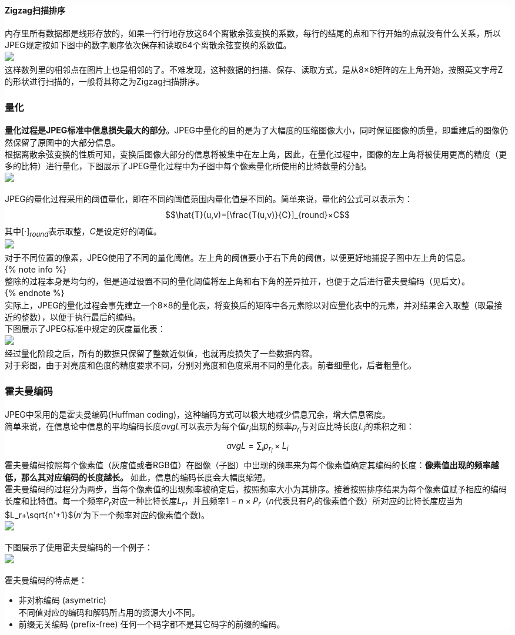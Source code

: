 #### Zigzag扫描排序
内存里所有数据都是线形存放的，如果一行行地存放这64个离散余弦变换的系数，每行的结尾的点和下行开始的点就没有什么关系，所以JPEG规定按如下图中的数字顺序依次保存和读取64个离散余弦变换的系数值。  
<img src= https://cdn.jsdelivr.net/gh/l61012345/Pic/img/20221220135522.png width=20%>  
这样数列里的相邻点在图片上也是相邻的了。不难发现，这种数据的扫描、保存、读取方式，是从8×8矩阵的左上角开始，按照英文字母Z的形状进行扫描的，一般将其称之为Zigzag扫描排序。  

### 量化
**量化过程是JPEG标准中信息损失最大的部分**。JPEG中量化的目的是为了大幅度的压缩图像大小，同时保证图像的质量，即重建后的图像仍然保留了原图中的大部分信息。  
根据离散余弦变换的性质可知，变换后图像大部分的信息将被集中在左上角，因此，在量化过程中，图像的左上角将被使用更高的精度（更多的比特）进行量化，下图展示了JPEG量化过程中为子图中每个像素量化所使用的比特数量的分配。  
<img src= https://cdn.jsdelivr.net/gh/l61012345/Pic/img/20221220134651.png width=20%>  

JPEG的量化过程采用的阈值量化，即在不同的阈值范围内量化值是不同的。简单来说，量化的公式可以表示为：   
$$\hat{T}(u,v)=[\frac{T(u,v)}{C}]_{round}×C$$
其中$[·]_{round}$表示取整，$C$是设定好的阈值。  
<img src= https://cdn.jsdelivr.net/gh/l61012345/Pic/img/20221220140631.png width=20%>  
对于不同位置的像素，JPEG使用了不同的量化阈值。左上角的阈值要小于右下角的阈值，以便更好地捕捉子图中左上角的信息。  
{% note info %}  
整除的过程本身是均匀的，但是通过设置不同的量化阈值将左上角和右下角的差异拉开，也便于之后进行霍夫曼编码（见后文）。  
{% endnote %}  
实际上，JPEG的量化过程会事先建立一个8×8的量化表，将变换后的矩阵中各元素除以对应量化表中的元素，并对结果舍入取整（取最接近的整数），以便于执行最后的编码。  
下图展示了JPEG标准中规定的灰度量化表：  
<img src= https://cdn.jsdelivr.net/gh/l61012345/Pic/img/20221220135737.png width=20%>  
经过量化阶段之后，所有的数据只保留了整数近似值，也就再度损失了一些数据内容。  
对于彩图，由于对亮度和色度的精度要求不同，分别对亮度和色度采用不同的量化表。前者细量化，后者粗量化。  


### 霍夫曼编码
JPEG中采用的是霍夫曼编码(Huffman coding)，这种编码方式可以极大地减少信息冗余，增大信息密度。  
简单来说，在信息论中信息的平均编码长度$avgL$可以表示为每个值$r_i$出现的频率$p_{r_i}$与对应比特长度$L_i$的乘积之和：  
$$avgL=∑_ip_{r_i}×L_i$$
霍夫曼编码按照每个像素值（灰度值或者RGB值）在图像（子图）中出现的频率来为每个像素值确定其编码的长度：**像素值出现的频率越低，那么其对应编码的长度越长。**
如此，信息的编码长度会大幅度缩短。  
霍夫曼编码的过程分为两步，当每个像素值的出现频率被确定后，按照频率大小为其排序。接着按照排序结果为每个像素值赋予相应的编码长度和比特值。每一个频率$P_r$对应一种比特长度$L_r$，并且频率$1-n×P_r$（$n$代表具有$P_r$的像素值个数）所对应的比特长度应当为$L_r+\sqrt{n'+1}$($n'$为下一个频率对应的像素值个数)。  
<img src= https://cdn.jsdelivr.net/gh/l61012345/Pic/img/20221220122837.png width=50%>   

下图展示了使用霍夫曼编码的一个例子：  
<img src= https://cdn.jsdelivr.net/gh/l61012345/Pic/img/20221220130020.png width=50%>  

霍夫曼编码的特点是：  
- 非对称编码 (asymetric)  
  不同值对应的编码和解码所占用的资源大小不同。  
- 前缀无关编码 (prefix-free) 
  任何一个码字都不是其它码字的前缀的编码。  